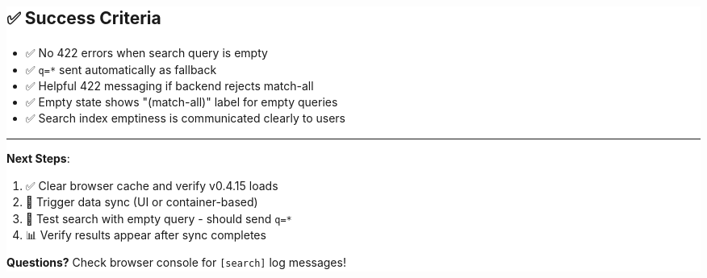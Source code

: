 ## ✅ Success Criteria

- ✅ No 422 errors when search query is empty
- ✅ `q=*` sent automatically as fallback
- ✅ Helpful 422 messaging if backend rejects match-all
- ✅ Empty state shows "(match-all)" label for empty queries
- ✅ Search index emptiness is communicated clearly to users

---

**Next Steps**:
1. ✅ Clear browser cache and verify v0.4.15 loads
2. 🔄 Trigger data sync (UI or container-based)
3. 🧪 Test search with empty query - should send `q=*`
4. 📊 Verify results appear after sync completes

**Questions?** Check browser console for `[search]` log messages!
